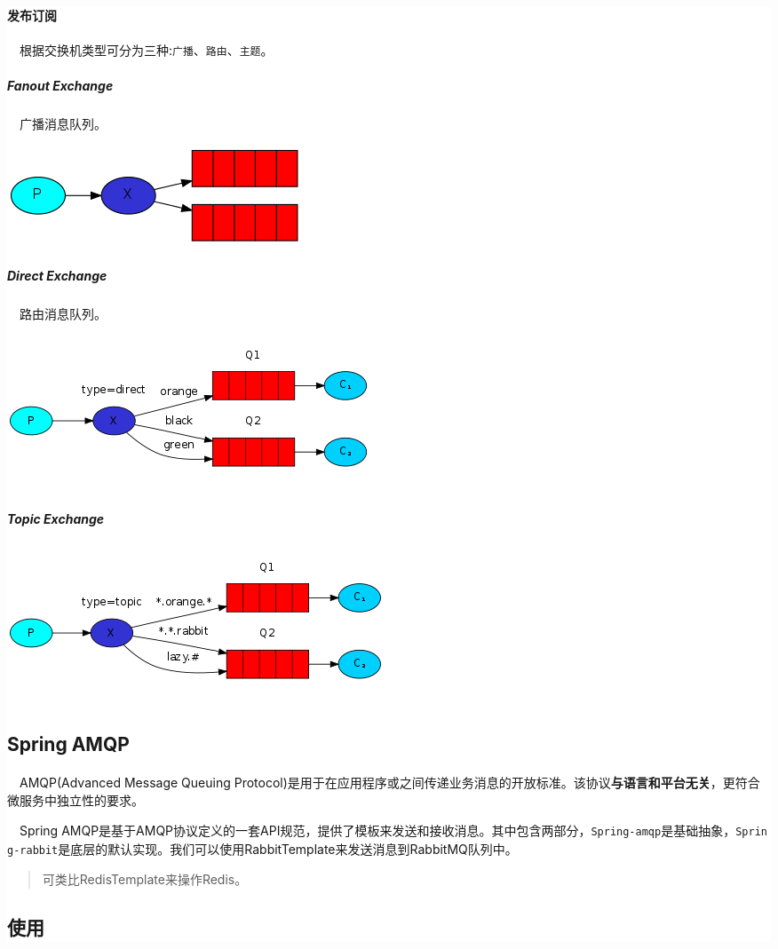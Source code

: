 #### 发布订阅

&emsp;根据交换机类型可分为三种:`广播`、`路由`、`主题`。

##### Fanout Exchange

&emsp;广播消息队列。

![img.png](images/5.7.png)

##### Direct Exchange

&emsp;路由消息队列。

![img.png](images/5.8.png)

##### Topic Exchange

![img.png](images/5.9.png)

## Spring AMQP

&emsp;AMQP(Advanced Message Queuing Protocol)是用于在应用程序或之间传递业务消息的开放标准。该协议**与语言和平台无关**，更符合微服务中独立性的要求。

&emsp;Spring AMQP是基于AMQP协议定义的一套API规范，提供了模板来发送和接收消息。其中包含两部分，`Spring-amqp`是基础抽象，`Spring-rabbit`是底层的默认实现。我们可以使用RabbitTemplate来发送消息到RabbitMQ队列中。

> 可类比RedisTemplate来操作Redis。

## 使用

